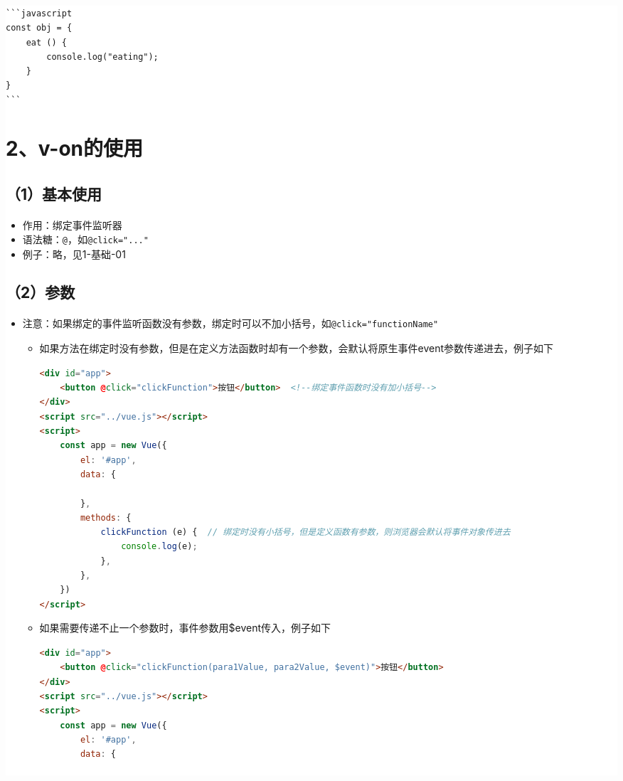     ```javascript
    const obj = {
    	eat () {
    		console.log("eating");
    	}
    }
    ```

# 2、v-on的使用

## （1）基本使用

- 作用：绑定事件监听器
- 语法糖：`@`，如`@click="..."`
- 例子：略，见1-基础-01

## （2）参数

- 注意：如果绑定的事件监听函数没有参数，绑定时可以不加小括号，如`@click="functionName"`

  - 如果方法在绑定时没有参数，但是在定义方法函数时却有一个参数，会默认将原生事件event参数传递进去，例子如下

    ```html
    <div id="app">
    	<button @click="clickFunction">按钮</button>  <!--绑定事件函数时没有加小括号-->
    </div>
    <script src="../vue.js"></script>
    <script>
        const app = new Vue({
            el: '#app',
            data: {
                
            },
            methods: {
                clickFunction (e) {  // 绑定时没有小括号，但是定义函数有参数，则浏览器会默认将事件对象传进去
                    console.log(e);
                },
            },
        })
    </script>
    ```

  - 如果需要传递不止一个参数时，事件参数用$event传入，例子如下

    ```html 
    <div id="app">
    	<button @click="clickFunction(para1Value, para2Value, $event)">按钮</button>  
    </div>
    <script src="../vue.js"></script>
    <script>
        const app = new Vue({
            el: '#app',
            data: {
                